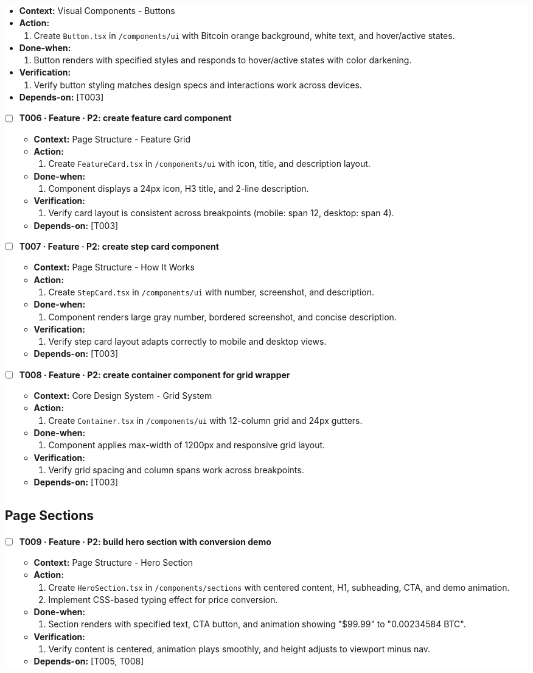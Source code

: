   - **Context:** Visual Components - Buttons
  - **Action:**
    1. Create `Button.tsx` in `/components/ui` with Bitcoin orange background, white text, and hover/active states.
  - **Done-when:**
    1. Button renders with specified styles and responds to hover/active states with color darkening.
  - **Verification:**
    1. Verify button styling matches design specs and interactions work across devices.
  - **Depends-on:** [T003]

- [ ] **T006 · Feature · P2: create feature card component**

  - **Context:** Page Structure - Feature Grid
  - **Action:**
    1. Create `FeatureCard.tsx` in `/components/ui` with icon, title, and description layout.
  - **Done-when:**
    1. Component displays a 24px icon, H3 title, and 2-line description.
  - **Verification:**
    1. Verify card layout is consistent across breakpoints (mobile: span 12, desktop: span 4).
  - **Depends-on:** [T003]

- [ ] **T007 · Feature · P2: create step card component**

  - **Context:** Page Structure - How It Works
  - **Action:**
    1. Create `StepCard.tsx` in `/components/ui` with number, screenshot, and description.
  - **Done-when:**
    1. Component renders large gray number, bordered screenshot, and concise description.
  - **Verification:**
    1. Verify step card layout adapts correctly to mobile and desktop views.
  - **Depends-on:** [T003]

- [ ] **T008 · Feature · P2: create container component for grid wrapper**
  - **Context:** Core Design System - Grid System
  - **Action:**
    1. Create `Container.tsx` in `/components/ui` with 12-column grid and 24px gutters.
  - **Done-when:**
    1. Component applies max-width of 1200px and responsive grid layout.
  - **Verification:**
    1. Verify grid spacing and column spans work across breakpoints.
  - **Depends-on:** [T003]

## Page Sections

- [ ] **T009 · Feature · P2: build hero section with conversion demo**

  - **Context:** Page Structure - Hero Section
  - **Action:**
    1. Create `HeroSection.tsx` in `/components/sections` with centered content, H1, subheading, CTA, and demo animation.
    2. Implement CSS-based typing effect for price conversion.
  - **Done-when:**
    1. Section renders with specified text, CTA button, and animation showing "$99.99" to "0.00234584 BTC".
  - **Verification:**
    1. Verify content is centered, animation plays smoothly, and height adjusts to viewport minus nav.
  - **Depends-on:** [T005, T008]
